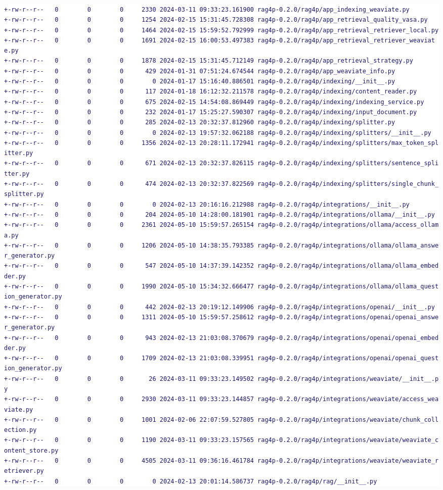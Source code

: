```diff
+-rw-r--r--   0        0        0     2330 2024-03-11 09:33:23.161900 rag4p-0.2.0/rag4p/app_indexing_weaviate.py
+-rw-r--r--   0        0        0     1254 2024-02-15 15:31:45.728308 rag4p-0.2.0/rag4p/app_retrieval_quality_vasa.py
+-rw-r--r--   0        0        0     1464 2024-02-15 15:59:52.792999 rag4p-0.2.0/rag4p/app_retrieval_retriever_local.py
+-rw-r--r--   0        0        0     1691 2024-02-15 16:00:53.497383 rag4p-0.2.0/rag4p/app_retrieval_retriever_weaviate.py
+-rw-r--r--   0        0        0     1878 2024-02-15 15:31:45.712149 rag4p-0.2.0/rag4p/app_retrieval_strategy.py
+-rw-r--r--   0        0        0      429 2024-01-31 07:51:24.674544 rag4p-0.2.0/rag4p/app_weaviate_info.py
+-rw-r--r--   0        0        0        0 2024-01-17 15:16:40.886501 rag4p-0.2.0/rag4p/indexing/__init__.py
+-rw-r--r--   0        0        0      117 2024-01-18 16:12:32.211578 rag4p-0.2.0/rag4p/indexing/content_reader.py
+-rw-r--r--   0        0        0      675 2024-02-15 14:54:08.869449 rag4p-0.2.0/rag4p/indexing/indexing_service.py
+-rw-r--r--   0        0        0      232 2024-01-17 15:25:27.590307 rag4p-0.2.0/rag4p/indexing/input_document.py
+-rw-r--r--   0        0        0      285 2024-02-13 20:32:37.812960 rag4p-0.2.0/rag4p/indexing/splitter.py
+-rw-r--r--   0        0        0        0 2024-02-13 19:57:32.062188 rag4p-0.2.0/rag4p/indexing/splitters/__init__.py
+-rw-r--r--   0        0        0     1356 2024-02-13 20:28:11.172941 rag4p-0.2.0/rag4p/indexing/splitters/max_token_splitter.py
+-rw-r--r--   0        0        0      671 2024-02-13 20:32:37.826115 rag4p-0.2.0/rag4p/indexing/splitters/sentence_splitter.py
+-rw-r--r--   0        0        0      474 2024-02-13 20:32:37.822569 rag4p-0.2.0/rag4p/indexing/splitters/single_chunk_splitter.py
+-rw-r--r--   0        0        0        0 2024-02-13 20:16:16.212988 rag4p-0.2.0/rag4p/integrations/__init__.py
+-rw-r--r--   0        0        0      204 2024-05-10 14:28:00.181901 rag4p-0.2.0/rag4p/integrations/ollama/__init__.py
+-rw-r--r--   0        0        0     2361 2024-05-10 15:59:57.265154 rag4p-0.2.0/rag4p/integrations/ollama/access_ollama.py
+-rw-r--r--   0        0        0     1206 2024-05-10 14:38:35.793385 rag4p-0.2.0/rag4p/integrations/ollama/ollama_answer_generator.py
+-rw-r--r--   0        0        0      547 2024-05-10 14:37:39.142352 rag4p-0.2.0/rag4p/integrations/ollama/ollama_embedder.py
+-rw-r--r--   0        0        0     1990 2024-05-10 15:34:32.666477 rag4p-0.2.0/rag4p/integrations/ollama/ollama_question_generator.py
+-rw-r--r--   0        0        0      442 2024-02-13 20:19:12.149906 rag4p-0.2.0/rag4p/integrations/openai/__init__.py
+-rw-r--r--   0        0        0     1311 2024-05-10 15:59:57.258612 rag4p-0.2.0/rag4p/integrations/openai/openai_answer_generator.py
+-rw-r--r--   0        0        0      943 2024-02-13 21:03:08.370679 rag4p-0.2.0/rag4p/integrations/openai/openai_embedder.py
+-rw-r--r--   0        0        0     1709 2024-02-13 21:03:08.339951 rag4p-0.2.0/rag4p/integrations/openai/openai_question_generator.py
+-rw-r--r--   0        0        0       26 2024-03-11 09:33:23.149502 rag4p-0.2.0/rag4p/integrations/weaviate/__init__.py
+-rw-r--r--   0        0        0     2930 2024-03-11 09:33:23.144857 rag4p-0.2.0/rag4p/integrations/weaviate/access_weaviate.py
+-rw-r--r--   0        0        0     1001 2024-02-06 22:07:59.527805 rag4p-0.2.0/rag4p/integrations/weaviate/chunk_collection.py
+-rw-r--r--   0        0        0     1190 2024-03-11 09:33:23.157565 rag4p-0.2.0/rag4p/integrations/weaviate/weaviate_content_store.py
+-rw-r--r--   0        0        0     4505 2024-03-11 09:36:16.461784 rag4p-0.2.0/rag4p/integrations/weaviate/weaviate_retriever.py
+-rw-r--r--   0        0        0        0 2024-02-13 20:01:14.586737 rag4p-0.2.0/rag4p/rag/__init__.py
```